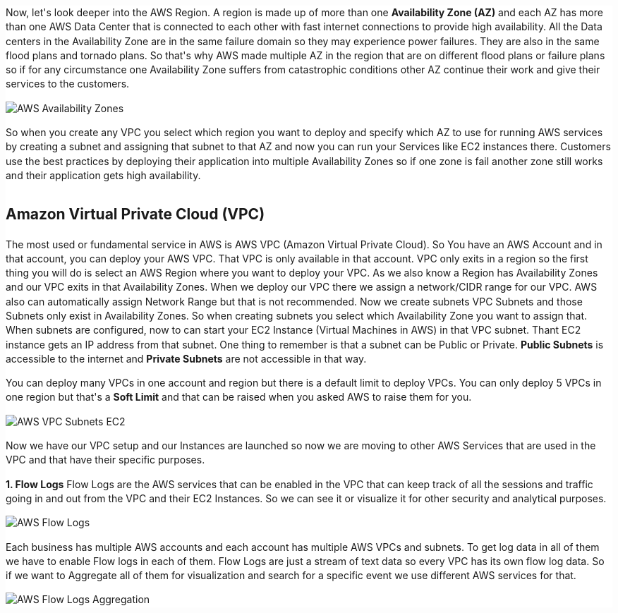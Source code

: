Now, let's look deeper into the AWS Region. A region is made up of more than one **Availability Zone (AZ)** and each AZ has more than one AWS Data Center that is connected to each other with fast internet connections to provide high availability. All the Data centers in the Availability Zone are in the same failure domain so they may experience power failures. They are also in the same flood plans and tornado plans. So that's why AWS made multiple AZ in the region that are on different flood plans or failure plans so if for any circumstance one Availability Zone suffers from catastrophic conditions other AZ continue their work and give their services to the customers.

![AWS Availability Zones](https://user-images.githubusercontent.com/85181215/191955071-5ffa186a-be2d-4e24-8b24-f4c07e800080.png)

So when you create any VPC you select which region you want to deploy and specify which AZ to use for running AWS services by creating a subnet and assigning that subnet to that AZ and now you can run your Services like EC2 instances there. Customers use the best practices by deploying their application into multiple Availability Zones so if one zone is fail another zone still works and their application gets high availability.

## Amazon Virtual Private Cloud (VPC)

The most used or fundamental service in AWS is AWS VPC (Amazon Virtual Private Cloud). So You have an AWS Account and in that account, you can deploy your AWS VPC. That VPC is only available in that account. VPC only exits in a region so the first thing you will do is select an AWS Region where you want to deploy your VPC. As we also know a Region has Availability Zones and our VPC exits in that Availability Zones. When we deploy our VPC there we assign a network/CIDR range for our VPC. AWS also can automatically assign Network Range but that is not recommended. Now we create subnets VPC Subnets and those Subnets only exist in Availability Zones. So when creating subnets you select which Availability Zone you want to assign that. When subnets are configured, now to can start your EC2 Instance (Virtual Machines in AWS) in that VPC subnet. Thant EC2 instance gets an IP address from that subnet. One thing to remember is that a subnet can be Public or Private. **Public Subnets** is accessible to the internet and **Private Subnets** are not accessible in that way.

You can deploy many VPCs in one account and region but there is a default limit to deploy VPCs. You can only deploy 5 VPCs in one region but that's a **Soft Limit** and that can be raised when you asked AWS to raise them for you.

![AWS VPC Subnets EC2](https://user-images.githubusercontent.com/85181215/191955147-009c57fd-942e-4d0c-8145-9b78fe0ab6be.png)


Now we have our VPC setup and our Instances are launched so now we are moving to other AWS Services that are used in the VPC and that have their specific purposes.

**1. Flow Logs**
Flow Logs are the AWS services that can be enabled in the VPC that can keep track of all the sessions and traffic going in and out from the VPC and their EC2 Instances. So we can see it or visualize it for other security and analytical purposes.

![AWS Flow Logs](https://user-images.githubusercontent.com/85181215/191955229-5bff7073-21d5-49be-9282-262f2765b91e.png)

Each business has multiple AWS accounts and each account has multiple AWS VPCs and subnets. To get log data in all of them we have to enable Flow logs in each of them. Flow Logs are just a stream of text data so every VPC has its own flow log data. So if we want to Aggregate all of them for visualization and search for a specific event we use different AWS services for that.  

![AWS Flow Logs Aggregation](https://user-images.githubusercontent.com/85181215/191955269-54ebd032-2a4f-4f48-ac93-1a6913f91a89.png)
